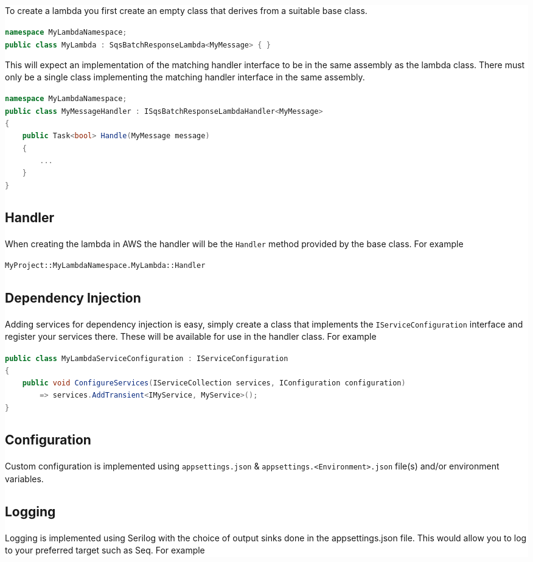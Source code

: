 To create a lambda you first create an empty class that derives from a suitable base class.

```csharp
namespace MyLambdaNamespace;
public class MyLambda : SqsBatchResponseLambda<MyMessage> { }
```

This will expect an implementation of the matching handler interface to be in the same assembly as the lambda class. There must only be a single class implementing the matching handler interface in the same assembly.

```csharp
namespace MyLambdaNamespace;
public class MyMessageHandler : ISqsBatchResponseLambdaHandler<MyMessage>
{
    public Task<bool> Handle(MyMessage message)
    {
        ...
    }
}
```

## Handler

When creating the lambda in AWS the handler will be the `Handler` method provided by the base class. For example
```
MyProject::MyLambdaNamespace.MyLambda::Handler
```

## Dependency Injection

Adding services for dependency injection is easy, simply create a class that implements the `IServiceConfiguration` interface and register your services there. These will be available for use in the handler class. For example

```csharp
public class MyLambdaServiceConfiguration : IServiceConfiguration
{
    public void ConfigureServices(IServiceCollection services, IConfiguration configuration)
        => services.AddTransient<IMyService, MyService>();
}
```


## Configuration

Custom configuration is implemented using `appsettings.json` & `appsettings.<Environment>.json` file(s) and/or environment variables.

## Logging

Logging is implemented using Serilog with the choice of output sinks done in the appsettings.json file. This would allow you to log to your preferred target such as Seq. For example
